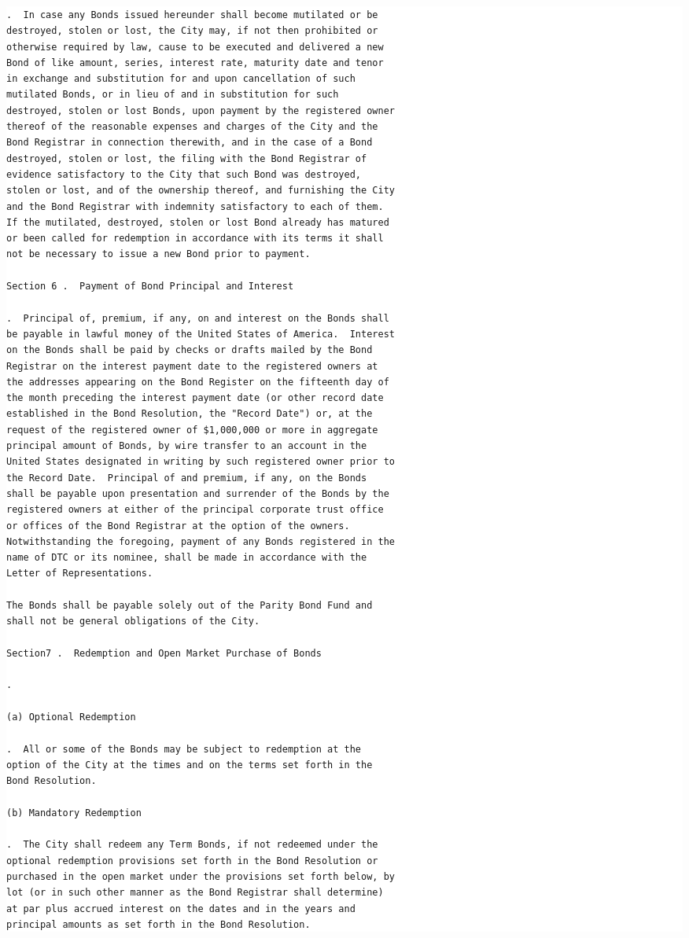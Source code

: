     .  In case any Bonds issued hereunder shall become mutilated or be  
    destroyed, stolen or lost, the City may, if not then prohibited or  
    otherwise required by law, cause to be executed and delivered a new  
    Bond of like amount, series, interest rate, maturity date and tenor  
    in exchange and substitution for and upon cancellation of such  
    mutilated Bonds, or in lieu of and in substitution for such  
    destroyed, stolen or lost Bonds, upon payment by the registered owner  
    thereof of the reasonable expenses and charges of the City and the  
    Bond Registrar in connection therewith, and in the case of a Bond  
    destroyed, stolen or lost, the filing with the Bond Registrar of  
    evidence satisfactory to the City that such Bond was destroyed,  
    stolen or lost, and of the ownership thereof, and furnishing the City  
    and the Bond Registrar with indemnity satisfactory to each of them.  
    If the mutilated, destroyed, stolen or lost Bond already has matured  
    or been called for redemption in accordance with its terms it shall  
    not be necessary to issue a new Bond prior to payment.  
  
    Section 6 .  Payment of Bond Principal and Interest  
  
    .  Principal of, premium, if any, on and interest on the Bonds shall  
    be payable in lawful money of the United States of America.  Interest  
    on the Bonds shall be paid by checks or drafts mailed by the Bond  
    Registrar on the interest payment date to the registered owners at  
    the addresses appearing on the Bond Register on the fifteenth day of  
    the month preceding the interest payment date (or other record date  
    established in the Bond Resolution, the "Record Date") or, at the  
    request of the registered owner of $1,000,000 or more in aggregate  
    principal amount of Bonds, by wire transfer to an account in the  
    United States designated in writing by such registered owner prior to  
    the Record Date.  Principal of and premium, if any, on the Bonds  
    shall be payable upon presentation and surrender of the Bonds by the  
    registered owners at either of the principal corporate trust office  
    or offices of the Bond Registrar at the option of the owners.  
    Notwithstanding the foregoing, payment of any Bonds registered in the  
    name of DTC or its nominee, shall be made in accordance with the  
    Letter of Representations.  
  
    The Bonds shall be payable solely out of the Parity Bond Fund and  
    shall not be general obligations of the City.  
  
    Section7 .  Redemption and Open Market Purchase of Bonds  
  
    .  
  
    (a) Optional Redemption  
  
    .  All or some of the Bonds may be subject to redemption at the  
    option of the City at the times and on the terms set forth in the  
    Bond Resolution.  
  
    (b) Mandatory Redemption  
  
    .  The City shall redeem any Term Bonds, if not redeemed under the  
    optional redemption provisions set forth in the Bond Resolution or  
    purchased in the open market under the provisions set forth below, by  
    lot (or in such other manner as the Bond Registrar shall determine)  
    at par plus accrued interest on the dates and in the years and  
    principal amounts as set forth in the Bond Resolution.  
  